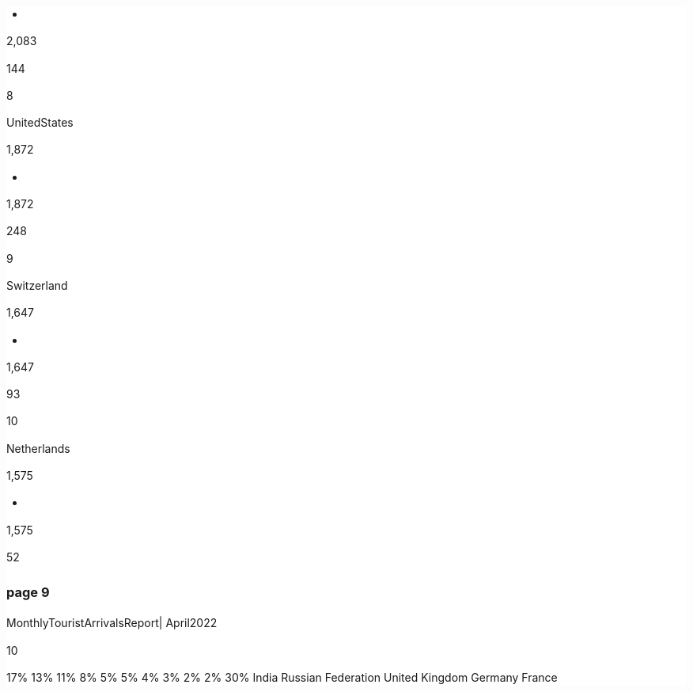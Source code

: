 -
 
2,083
 
144
 
8
 
UnitedStates
 
1,872
 
-
 
1,872
 
248
 
9
 
Switzerland
 
1,647
 
-
 
1,647
 
93
 
10
 
Netherlands
 
1,575
 
-
 
1,575
 
52
 
 
 
 
 
 
 
 
 
 

### page 9
  
 
MonthlyTouristArrivalsReport| 
April2022
 
 
10
 
17%
13%
11%
8%
5%
5%
4%
3%
2%
2%
30%
India
Russian
Federation
United
Kingdom
Germany
France